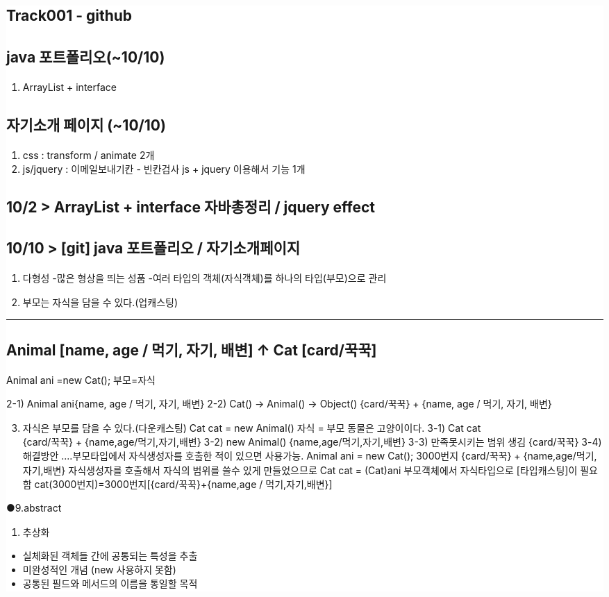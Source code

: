## Track001 -  github

## java 포트폴리오(~10/10)
1. ArrayList + interface

## 자기소개 페이지 (~10/10)
1. css : transform / animate 2개
2. js/jquery : 이메일보내기칸 - 빈칸검사
                js + jquery 이용해서 기능 1개
## 10/2 > ArrayList + interface 자바총정리 / jquery effect
## 10/10 > [git] java 포트폴리오 / 자기소개페이지

1. 다형성
-많은 형상을 띄는 성품
-여러 타입의 객체(자식객체)를 하나의 타입(부모)으로 관리

2. 부모는 자식을 담을 수 있다.(업캐스팅)
----------------------------------
Animal [name, age / 먹기, 자기, 배변]
  ↑
 Cat [card/꾹꾹]
----------------------------------
Animal ani =new Cat(); 부모=자식

2-1) Animal ani{name, age / 먹기, 자기, 배변}
2-2) Cat() → Animal() → Object()
    {card/꾹꾹} + {name, age / 먹기, 자기, 배변}

3. 자식은 부모를 담을 수 있다.(다운캐스팅)
Cat cat = new Animal() 자식 = 부모 동물은 고양이이다.
3-1) Cat cat  
    {card/꾹꾹} + {name,age/먹기,자기,배변}
3-2) new Animal() 
                  {name,age/먹기,자기,배변}
3-3) 만족못시키는 범위 생김
    {card/꾹꾹}
3-4) 해결방안
    ....부모타입에서 자식생성자를 호출한 적이 있으면 사용가능.
    Animal ani = new Cat();      3000번지 {card/꾹꾹} + {name,age/먹기,자기,배변}
             자식생성자를 호출해서 자식의 범위를 쓸수 있게 만들었으므로
    Cat cat = (Cat)ani
        부모객체에서 자식타입으로 [타입캐스팅]이 필요함
        cat(3000번지)=3000번지[{card/꾹꾹}+{name,age / 먹기,자기,배변}]

●9.abstract
1. 추상화
- 실체화된 객체들 간에 공통되는 특성을 추출
- 미완성적인 개념 (new 사용하지 못함)
- 공통된 필드와 메서드의 이름을 통일할 목적
